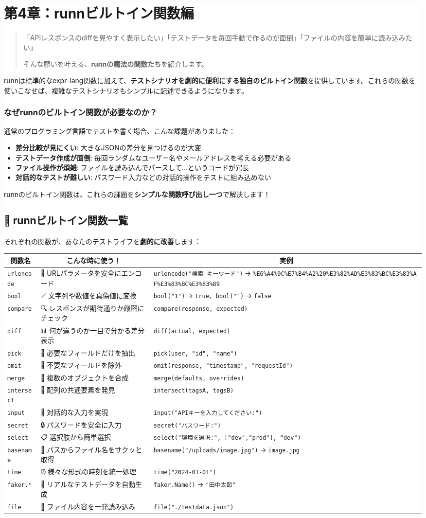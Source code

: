# 第4章：runnビルトイン関数編

> 「APIレスポンスのdiffを見やすく表示したい」「テストデータを毎回手動で作るのが面倒」「ファイルの内容を簡単に読み込みたい」
> 
> そんな願いを叶える、**runnの魔法の関数たち**を紹介します。

runnは標準的なexpr-lang関数に加えて、**テストシナリオを劇的に便利にする独自のビルトイン関数**を提供しています。これらの関数を使いこなせば、複雑なテストシナリオもシンプルに記述できるようになります。

### なぜrunnのビルトイン関数が必要なのか？

通常のプログラミング言語でテストを書く場合、こんな課題がありました：

- **差分比較が見にくい**: 大きなJSONの差分を見つけるのが大変
- **テストデータ作成が面倒**: 毎回ランダムなユーザー名やメールアドレスを考える必要がある
- **ファイル操作が煩雑**: ファイルを読み込んでパースして...というコードが冗長
- **対話的なテストが難しい**: パスワード入力などの対話的操作をテストに組み込めない

runnのビルトイン関数は、これらの課題を**シンプルな関数呼び出し一つ**で解決します！

## 🎯 runnビルトイン関数一覧

それぞれの関数が、あなたのテストライフを**劇的に改善**します：

| 関数名 | こんな時に使う！ | 実例 |
|--------|----------------|------|
| `urlencode` | 🔗 URLパラメータを安全にエンコード | `urlencode("検索 キーワード")` → `%E6%A4%9C%E7%B4%A2%20%E3%82%AD%E3%83%BC%E3%83%AF%E3%83%BC%E3%83%89` |
| `bool` | ✅ 文字列や数値を真偽値に変換 | `bool("1")` → `true`、`bool("")` → `false` |
| `compare` | 🔍 レスポンスが期待通りか厳密にチェック | `compare(response, expected)` |
| `diff` | 📊 何が違うのか一目で分かる差分表示 | `diff(actual, expected)` |
| `pick` | 🎯 必要なフィールドだけを抽出 | `pick(user, "id", "name")` |
| `omit` | 🚫 不要なフィールドを除外 | `omit(response, "timestamp", "requestId")` |
| `merge` | 🔄 複数のオブジェクトを合成 | `merge(defaults, overrides)` |
| `intersect` | 🔀 配列の共通要素を発見 | `intersect(tagsA, tagsB)` |
| `input` | 💬 対話的な入力を実現 | `input("APIキーを入力してください:")` |
| `secret` | 🔒 パスワードを安全に入力 | `secret("パスワード:")` |
| `select` | 📋 選択肢から簡単選択 | `select("環境を選択:", ["dev","prod"], "dev")` |
| `basename` | 📁 パスからファイル名をサクッと取得 | `basename("/uploads/image.jpg")` → `image.jpg` |
| `time` | ⏰ 様々な形式の時刻を統一処理 | `time("2024-01-01")` |
| `faker.*` | 🎲 リアルなテストデータを自動生成 | `faker.Name()` → `"田中太郎"` |
| `file` | 📄 ファイル内容を一発読み込み | `file("./testdata.json")` |

